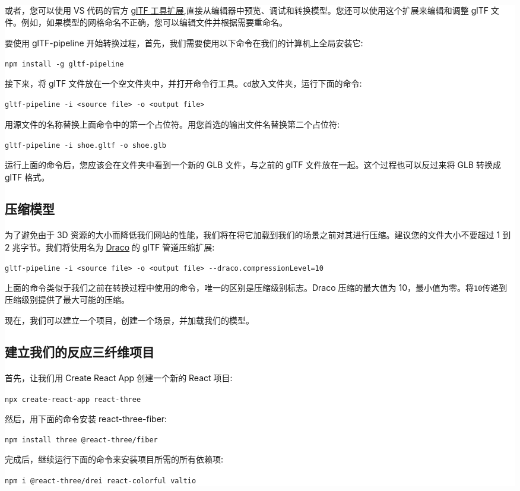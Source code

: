 或者，您可以使用 VS 代码的官方 [glTF 工具扩展](https://marketplace.visualstudio.com/items?itemName=cesium.gltf-vscode),直接从编辑器中预览、调试和转换模型。您还可以使用这个扩展来编辑和调整 glTF 文件。例如，如果模型的网格命名不正确，您可以编辑文件并根据需要重命名。

要使用 glTF-pipeline 开始转换过程，首先，我们需要使用以下命令在我们的计算机上全局安装它:

```
npm install -g gltf-pipeline

```

接下来，将 glTF 文件放在一个空文件夹中，并打开命令行工具。`cd`放入文件夹，运行下面的命令:

```
gltf-pipeline -i <source file> -o <output file>

```

用源文件的名称替换上面命令中的第一个占位符。用您首选的输出文件名替换第二个占位符:

```
gltf-pipeline -i shoe.gltf -o shoe.glb

```

运行上面的命令后，您应该会在文件夹中看到一个新的 GLB 文件，与之前的 glTF 文件放在一起。这个过程也可以反过来将 GLB 转换成 glTF 格式。

## 压缩模型

为了避免由于 3D 资源的大小而降低我们网站的性能，我们将在将它加载到我们的场景之前对其进行压缩。建议您的文件大小不要超过 1 到 2 兆字节。我们将使用名为 [Draco](https://google.github.io/draco/) 的 glTF 管道压缩扩展:

```
gltf-pipeline -i <source file> -o <output file> --draco.compressionLevel=10

```

上面的命令类似于我们之前在转换过程中使用的命令，唯一的区别是压缩级别标志。Draco 压缩的最大值为 10，最小值为零。将`10`传递到压缩级别提供了最大可能的压缩。

现在，我们可以建立一个项目，创建一个场景，并加载我们的模型。

## 建立我们的反应三纤维项目

首先，让我们用 Create React App 创建一个新的 React 项目:

```
npx create-react-app react-three

```

然后，用下面的命令安装 react-three-fiber:

```
npm install three @react-three/fiber

```

完成后，继续运行下面的命令来安装项目所需的所有依赖项:

```
npm i @react-three/drei react-colorful valtio

```

